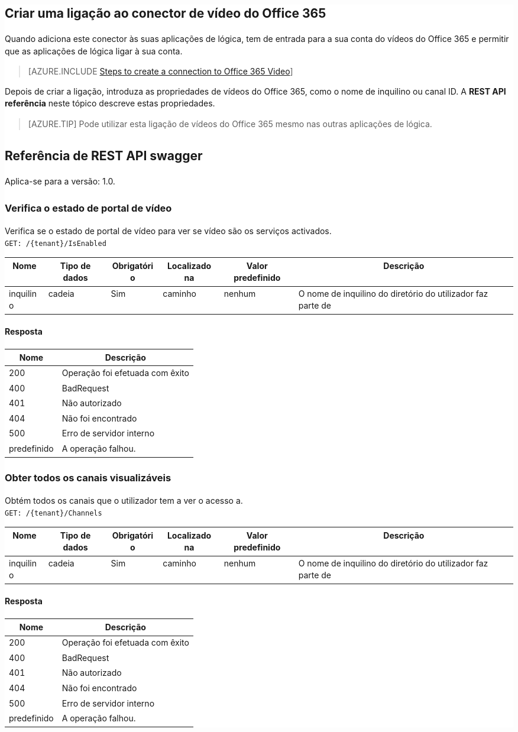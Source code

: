 ## <a name="create-a-connection-to-office365-video-connector"></a>Criar uma ligação ao conector de vídeo do Office 365
Quando adiciona este conector às suas aplicações de lógica, tem de entrada para a sua conta do vídeos do Office 365 e permitir que as aplicações de lógica ligar à sua conta.

>[AZURE.INCLUDE [Steps to create a connection to Office 365 Video](../../includes/connectors-create-api-office365video.md)]

Depois de criar a ligação, introduza as propriedades de vídeos do Office 365, como o nome de inquilino ou canal ID. A **REST API referência** neste tópico descreve estas propriedades.

>[AZURE.TIP] Pode utilizar esta ligação de vídeos do Office 365 mesmo nas outras aplicações de lógica.

## <a name="swagger-rest-api-reference"></a>Referência de REST API swagger
Aplica-se para a versão: 1.0.

### <a name="checks-video-portal-status"></a>Verifica o estado de portal de vídeo 
Verifica se o estado de portal de vídeo para ver se vídeo são os serviços activados.  
```GET: /{tenant}/IsEnabled``` 

| Nome| Tipo de dados|Obrigatório|Localizado na|Valor predefinido|Descrição|
| ---|---|---|---|---|---|
|inquilino|cadeia|Sim|caminho|nenhum|O nome de inquilino do diretório do utilizador faz parte de|


#### <a name="response"></a>Resposta

|Nome|Descrição|
|---|---|
|200|Operação foi efetuada com êxito|
|400|BadRequest|
|401|Não autorizado|
|404|Não foi encontrado|
|500|Erro de servidor interno|
|predefinido|A operação falhou.|



### <a name="get-all-viewable-channels"></a>Obter todos os canais visualizáveis 
Obtém todos os canais que o utilizador tem a ver o acesso a.  
```GET: /{tenant}/Channels``` 

| Nome| Tipo de dados|Obrigatório|Localizado na|Valor predefinido|Descrição|
| ---|---|---|---|---|---|
|inquilino|cadeia|Sim|caminho|nenhum|O nome de inquilino do diretório do utilizador faz parte de|


#### <a name="response"></a>Resposta

|Nome|Descrição|
|---|---|
|200|Operação foi efetuada com êxito|
|400|BadRequest|
|401|Não autorizado|
|404|Não foi encontrado|
|500|Erro de servidor interno|
|predefinido|A operação falhou.|



```